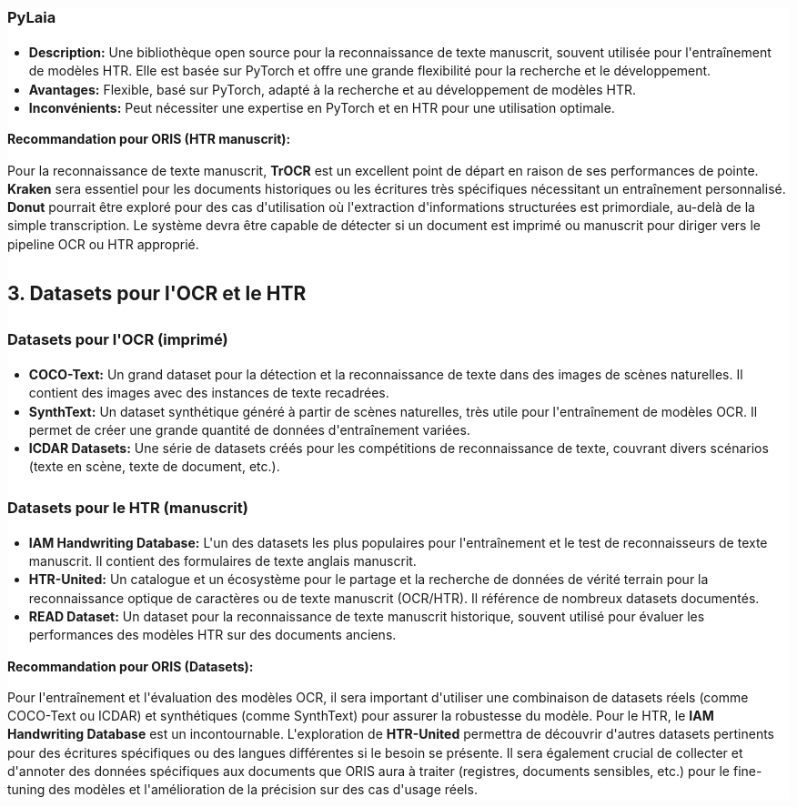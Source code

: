 ### PyLaia

*   **Description:** Une bibliothèque open source pour la reconnaissance de texte manuscrit, souvent utilisée pour l'entraînement de modèles HTR. Elle est basée sur PyTorch et offre une grande flexibilité pour la recherche et le développement.
*   **Avantages:** Flexible, basé sur PyTorch, adapté à la recherche et au développement de modèles HTR.
*   **Inconvénients:** Peut nécessiter une expertise en PyTorch et en HTR pour une utilisation optimale.

**Recommandation pour ORIS (HTR manuscrit):**

Pour la reconnaissance de texte manuscrit, **TrOCR** est un excellent point de départ en raison de ses performances de pointe. **Kraken** sera essentiel pour les documents historiques ou les écritures très spécifiques nécessitant un entraînement personnalisé. **Donut** pourrait être exploré pour des cas d'utilisation où l'extraction d'informations structurées est primordiale, au-delà de la simple transcription. Le système devra être capable de détecter si un document est imprimé ou manuscrit pour diriger vers le pipeline OCR ou HTR approprié.



## 3. Datasets pour l'OCR et le HTR

### Datasets pour l'OCR (imprimé)

*   **COCO-Text:** Un grand dataset pour la détection et la reconnaissance de texte dans des images de scènes naturelles. Il contient des images avec des instances de texte recadrées.
*   **SynthText:** Un dataset synthétique généré à partir de scènes naturelles, très utile pour l'entraînement de modèles OCR. Il permet de créer une grande quantité de données d'entraînement variées.
*   **ICDAR Datasets:** Une série de datasets créés pour les compétitions de reconnaissance de texte, couvrant divers scénarios (texte en scène, texte de document, etc.).

### Datasets pour le HTR (manuscrit)

*   **IAM Handwriting Database:** L'un des datasets les plus populaires pour l'entraînement et le test de reconnaisseurs de texte manuscrit. Il contient des formulaires de texte anglais manuscrit.
*   **HTR-United:** Un catalogue et un écosystème pour le partage et la recherche de données de vérité terrain pour la reconnaissance optique de caractères ou de texte manuscrit (OCR/HTR). Il référence de nombreux datasets documentés.
*   **READ Dataset:** Un dataset pour la reconnaissance de texte manuscrit historique, souvent utilisé pour évaluer les performances des modèles HTR sur des documents anciens.

**Recommandation pour ORIS (Datasets):**

Pour l'entraînement et l'évaluation des modèles OCR, il sera important d'utiliser une combinaison de datasets réels (comme COCO-Text ou ICDAR) et synthétiques (comme SynthText) pour assurer la robustesse du modèle. Pour le HTR, le **IAM Handwriting Database** est un incontournable. L'exploration de **HTR-United** permettra de découvrir d'autres datasets pertinents pour des écritures spécifiques ou des langues différentes si le besoin se présente. Il sera également crucial de collecter et d'annoter des données spécifiques aux documents que ORIS aura à traiter (registres, documents sensibles, etc.) pour le fine-tuning des modèles et l'amélioration de la précision sur des cas d'usage réels.

